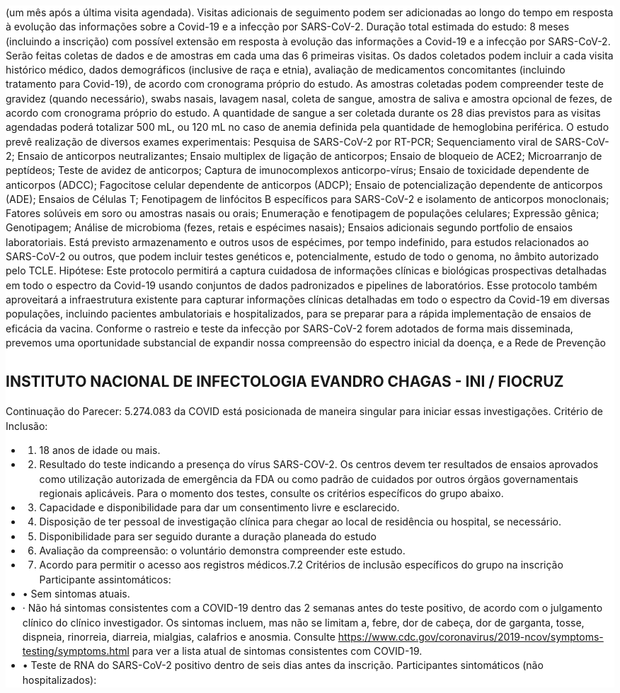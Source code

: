 (um mês após a última visita agendada). Visitas adicionais de seguimento podem ser adicionadas ao longo do tempo em resposta à evolução das informações sobre a Covid-19 e a infecção por SARS-CoV-2. Duração total estimada do estudo: 8 meses (incluindo a inscrição) com possível extensão em resposta à evolução das informações a Covid-19 e a infecção por SARS-CoV-2. Serão feitas coletas de dados e de amostras em cada uma das 6 primeiras visitas. Os dados coletados podem incluir a cada visita histórico médico, dados demográficos (inclusive de raça e etnia), avaliação de medicamentos concomitantes (incluindo tratamento para Covid-19), de acordo com cronograma próprio do estudo. As amostras coletadas podem compreender teste de gravidez (quando necessário), swabs nasais, lavagem nasal, coleta de sangue, amostra de saliva e amostra opcional de fezes, de acordo com cronograma próprio do estudo. A quantidade de sangue a ser coletada durante os 28 dias previstos para as visitas agendadas poderá totalizar 500 mL, ou 120 mL no caso de anemia definida pela quantidade de hemoglobina periférica. O estudo prevê realização de diversos exames experimentais: Pesquisa de SARS-CoV-2 por RT-PCR; Sequenciamento viral de SARS-CoV-2; Ensaio de anticorpos neutralizantes; Ensaio multiplex de ligação de anticorpos; Ensaio de bloqueio de ACE2; Microarranjo de peptídeos; Teste de avidez de anticorpos; Captura de imunocomplexos anticorpo-vírus; Ensaio de toxicidade dependente de anticorpos (ADCC); Fagocitose celular dependente de anticorpos (ADCP); Ensaio de potencialização dependente de anticorpos (ADE); Ensaios de Células T; Fenotipagem de linfócitos B específicos para SARS-CoV-2 e isolamento de anticorpos monoclonais; Fatores solúveis em soro ou amostras nasais ou orais; Enumeração e fenotipagem de populações celulares; Expressão gênica; Genotipagem; Análise de microbioma (fezes, retais e espécimes nasais); Ensaios adicionais segundo portfolio de ensaios laboratoriais. Está previsto armazenamento e outros usos de espécimes, por tempo indefinido, para estudos relacionados ao SARS-CoV-2 ou outros, que podem incluir testes genéticos e, potencialmente, estudo de todo o genoma, no âmbito autorizado pelo TCLE.
Hipótese: Este protocolo permitirá a captura cuidadosa de informações clínicas e biológicas prospectivas detalhadas em todo o espectro da Covid-19 usando conjuntos de dados padronizados e pipelines de laboratórios. Esse protocolo também aproveitará a infraestrutura existente para capturar informações clínicas detalhadas em todo o espectro da Covid-19 em diversas populações, incluindo pacientes ambulatoriais e hospitalizados, para se preparar para a rápida implementação de ensaios de eficácia da vacina.  Conforme o rastreio e teste da infecção por SARS-CoV-2 forem adotados de forma mais disseminada, prevemos uma oportunidade substancial de expandir nossa compreensão do espectro inicial da doença, e a Rede de Prevenção

## INSTITUTO NACIONAL DE INFECTOLOGIA EVANDRO CHAGAS - INI / FIOCRUZ

Continuação do Parecer: 5.274.083
da COVID está posicionada de maneira singular para iniciar essas investigações.
Critério de Inclusão:
- 1. 18 anos de idade ou mais.
- 2. Resultado do teste indicando a presença do vírus SARS-COV-2. Os centros devem ter resultados de ensaios aprovados como utilização autorizada de emergência da FDA ou como padrão de cuidados por outros órgãos governamentais regionais aplicáveis. Para o momento dos testes, consulte os critérios específicos do grupo abaixo.
- 3. Capacidade e disponibilidade para dar um consentimento livre e esclarecido.
- 4. Disposição de ter pessoal de investigação clínica para chegar ao local de residência ou hospital, se necessário.
- 5. Disponibilidade para ser seguido durante a duração planeada do estudo
- 6. Avaliação da compreensão: o voluntário demonstra compreender este estudo.
- 7. Acordo para permitir o acesso aos registros médicos.7.2 Critérios de inclusão específicos do grupo na inscrição
Participante assintomáticos:
- • Sem sintomas atuais.
- · Não há sintomas consistentes com a COVID-19 dentro das 2 semanas antes do teste positivo, de acordo com o julgamento clínico do clínico investigador. Os sintomas incluem, mas não se limitam a, febre, dor de cabeça, dor de garganta, tosse, dispneia, rinorreia, diarreia, mialgias, calafrios e anosmia. Consulte https://www.cdc.gov/coronavirus/2019-ncov/symptoms-testing/symptoms.html para ver a lista atual de sintomas consistentes com COVID-19.
- • Teste de RNA do SARS-CoV-2 positivo dentro de seis dias antes da inscrição.
Participantes sintomáticos (não hospitalizados):